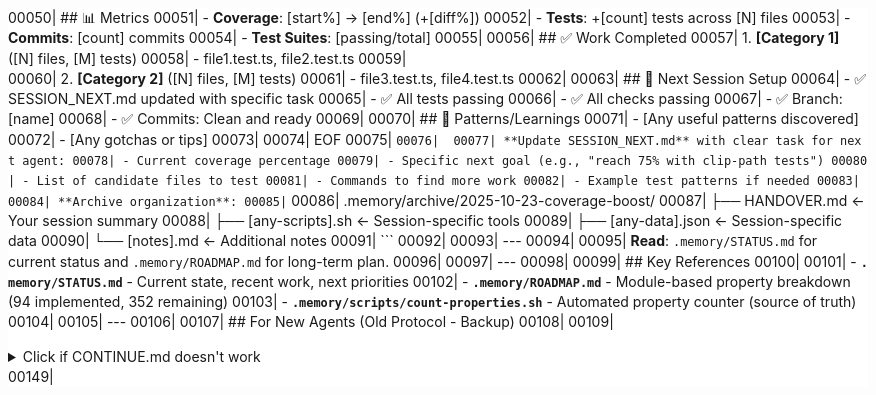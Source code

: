 00050| ## 📊 Metrics
00051| - **Coverage**: [start%] → [end%] (+[diff%])
00052| - **Tests**: +[count] tests across [N] files
00053| - **Commits**: [count] commits
00054| - **Test Suites**: [passing/total]
00055| 
00056| ## ✅ Work Completed
00057| 1. **[Category 1]** ([N] files, [M] tests)
00058|    - file1.test.ts, file2.test.ts
00059|    
00060| 2. **[Category 2]** ([N] files, [M] tests)
00061|    - file3.test.ts, file4.test.ts
00062| 
00063| ## 🎯 Next Session Setup
00064| - ✅ SESSION_NEXT.md updated with specific task
00065| - ✅ All tests passing
00066| - ✅ All checks passing
00067| - ✅ Branch: [name]
00068| - ✅ Commits: Clean and ready
00069| 
00070| ## 🔧 Patterns/Learnings
00071| - [Any useful patterns discovered]
00072| - [Any gotchas or tips]
00073| 
00074| EOF
00075| ```
00076| 
00077| **Update SESSION_NEXT.md** with clear task for next agent:
00078| - Current coverage percentage
00079| - Specific next goal (e.g., "reach 75% with clip-path tests")
00080| - List of candidate files to test
00081| - Commands to find more work
00082| - Example test patterns if needed
00083| 
00084| **Archive organization**:
00085| ```
00086| .memory/archive/2025-10-23-coverage-boost/
00087| ├── HANDOVER.md          ← Your session summary
00088| ├── [any-scripts].sh     ← Session-specific tools
00089| ├── [any-data].json      ← Session-specific data
00090| └── [notes].md           ← Additional notes
00091| ```
00092| 
00093| ---
00094| 
00095| **Read**: `.memory/STATUS.md` for current status and `.memory/ROADMAP.md` for long-term plan.
00096| 
00097| ---
00098| 
00099| ## Key References
00100| 
00101| - **`.memory/STATUS.md`** - Current state, recent work, next priorities
00102| - **`.memory/ROADMAP.md`** - Module-based property breakdown (94 implemented, 352 remaining)
00103| - **`.memory/scripts/count-properties.sh`** - Automated property counter (source of truth)
00104| 
00105| ---
00106| 
00107| ## For New Agents (Old Protocol - Backup)
00108| 
00109| <details><summary>Click if CONTINUE.md doesn't work</summary></details>
00149| 
</file>
